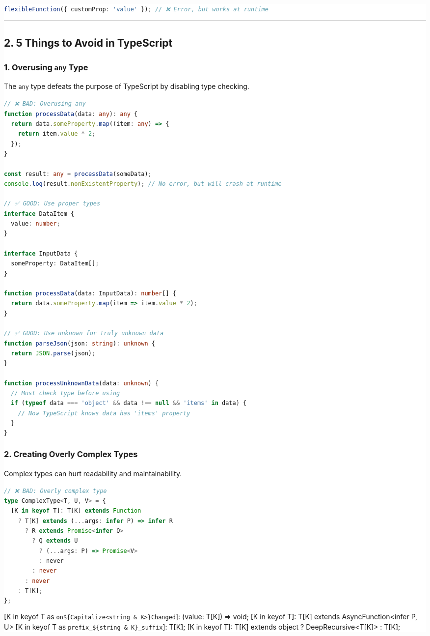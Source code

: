 ```typescript
flexibleFunction({ customProp: 'value' }); // ❌ Error, but works at runtime
```

---

## 2. 5 Things to Avoid in TypeScript

### 1. Overusing `any` Type
The `any` type defeats the purpose of TypeScript by disabling type checking.

```typescript
// ❌ BAD: Overusing any
function processData(data: any): any {
  return data.someProperty.map((item: any) => {
    return item.value * 2;
  });
}

const result: any = processData(someData);
console.log(result.nonExistentProperty); // No error, but will crash at runtime

// ✅ GOOD: Use proper types
interface DataItem {
  value: number;
}

interface InputData {
  someProperty: DataItem[];
}

function processData(data: InputData): number[] {
  return data.someProperty.map(item => item.value * 2);
}

// ✅ GOOD: Use unknown for truly unknown data
function parseJson(json: string): unknown {
  return JSON.parse(json);
}

function processUnknownData(data: unknown) {
  // Must check type before using
  if (typeof data === 'object' && data !== null && 'items' in data) {
    // Now TypeScript knows data has 'items' property
  }
}
```

### 2. Creating Overly Complex Types
Complex types can hurt readability and maintainability.

```typescript
// ❌ BAD: Overly complex type
type ComplexType<T, U, V> = {
  [K in keyof T]: T[K] extends Function 
    ? T[K] extends (...args: infer P) => infer R
      ? R extends Promise<infer Q>
        ? Q extends U
          ? (...args: P) => Promise<V>
          : never
        : never
      : never
    : T[K];
};

```

  [K in keyof T as `on${Capitalize<string & K>}Changed`]: (value: T[K]) => void;
  [K in keyof T]: T[K] extends AsyncFunction<infer P, U>
  [K in keyof T as `prefix_${string & K}_suffix`]: T[K];
  [K in keyof T]: T[K] extends object ? DeepRecursive<T[K]> : T[K];